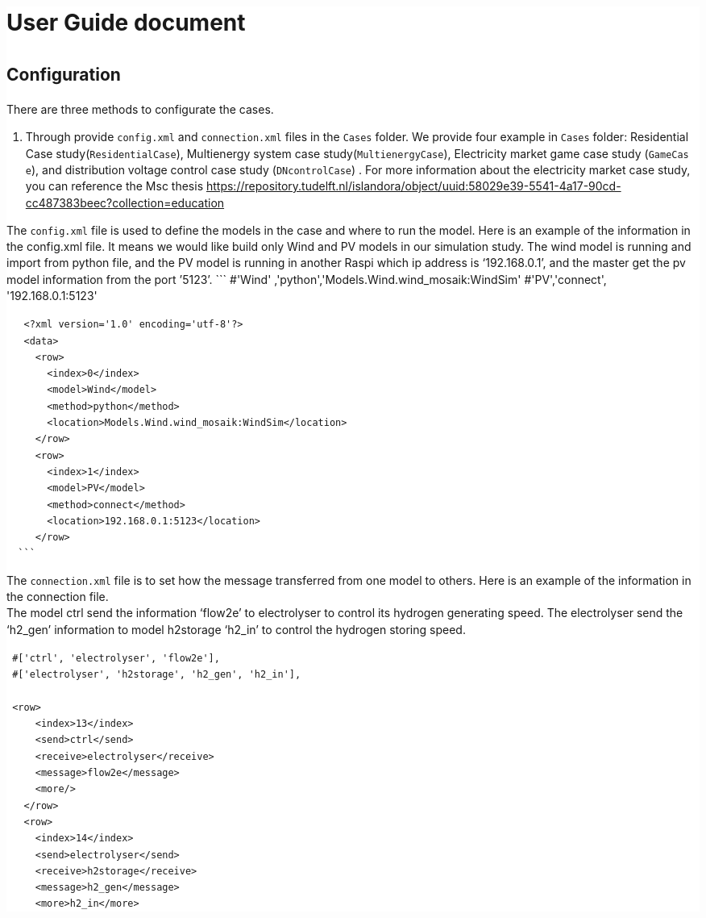 # User Guide document 
## Configuration
There are three methods to configurate the cases.


1. Through provide `config.xml` and `connection.xml` files in the `Cases` folder. We provide four example in `Cases` folder: Residential Case study(`ResidentialCase`), Multienergy system case study(`MultienergyCase`), Electricity market game case study (`GameCase`), and distribution voltage control case study (`DNcontrolCase`) .
For more information about the electricity market case study, you can reference the Msc thesis https://repository.tudelft.nl/islandora/object/uuid:58029e39-5541-4a17-90cd-cc487383beec?collection=education
   
    
The `config.xml` file is used to define the models in the case and where to 
   run the model. Here is an example of the information in the config.xml file. 
   It means we would like build only Wind and PV models in our simulation study. 
   The wind model is running and import from python file, and the PV model is running in another Raspi which ip address is ‘192.168.0.1’, 
   and the master get the pv model information from the port ’5123’.
      ```
       #'Wind' ,'python','Models.Wind.wind_mosaik:WindSim'
       #'PV','connect', '192.168.0.1:5123'
       
       <?xml version='1.0' encoding='utf-8'?>
       <data>
         <row>
           <index>0</index>
           <model>Wind</model>
           <method>python</method>
           <location>Models.Wind.wind_mosaik:WindSim</location>
         </row>
         <row>
           <index>1</index>
           <model>PV</model>
           <method>connect</method>
           <location>192.168.0.1:5123</location>
         </row>
      ```
   The `connection.xml` file is to set how the message transferred from one model to others. 
   Here is an example of the information in the connection file.  
   The model ctrl send the information ‘flow2e’ to electrolyser to control its hydrogen generating speed. 
   The electrolyser send the ‘h2_gen’ information to model h2storage ‘h2_in’ to control the hydrogen storing speed.
   ```
    #['ctrl', 'electrolyser', 'flow2e'],
    #['electrolyser', 'h2storage', 'h2_gen', 'h2_in'],
    
    <row>
        <index>13</index>
        <send>ctrl</send>
        <receive>electrolyser</receive>
        <message>flow2e</message>
        <more/>
      </row>
      <row>
        <index>14</index>
        <send>electrolyser</send>
        <receive>h2storage</receive>
        <message>h2_gen</message>
        <more>h2_in</more>
   ```
